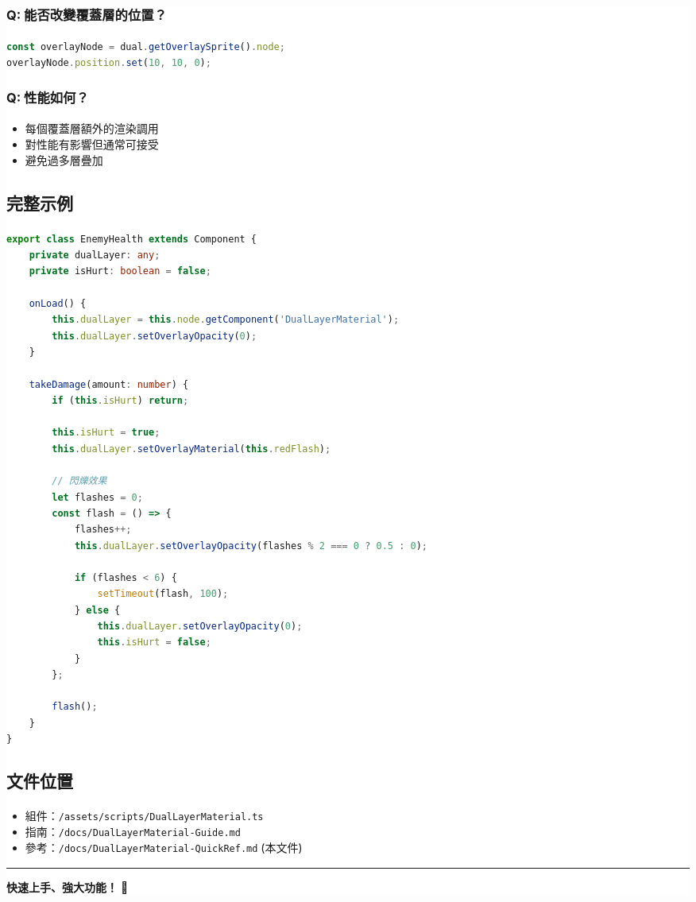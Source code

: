 ### Q: 能否改變覆蓋層的位置？
```typescript
const overlayNode = dual.getOverlaySprite().node;
overlayNode.position.set(10, 10, 0);
```

### Q: 性能如何？
- 每個覆蓋層額外的渲染調用
- 對性能有影響但通常可接受
- 避免過多層疊加

## 完整示例

```typescript
export class EnemyHealth extends Component {
    private dualLayer: any;
    private isHurt: boolean = false;
    
    onLoad() {
        this.dualLayer = this.node.getComponent('DualLayerMaterial');
        this.dualLayer.setOverlayOpacity(0);
    }
    
    takeDamage(amount: number) {
        if (this.isHurt) return;
        
        this.isHurt = true;
        this.dualLayer.setOverlayMaterial(this.redFlash);
        
        // 閃爍效果
        let flashes = 0;
        const flash = () => {
            flashes++;
            this.dualLayer.setOverlayOpacity(flashes % 2 === 0 ? 0.5 : 0);
            
            if (flashes < 6) {
                setTimeout(flash, 100);
            } else {
                this.dualLayer.setOverlayOpacity(0);
                this.isHurt = false;
            }
        };
        
        flash();
    }
}
```

## 文件位置

- 組件：`/assets/scripts/DualLayerMaterial.ts`
- 指南：`/docs/DualLayerMaterial-Guide.md`
- 參考：`/docs/DualLayerMaterial-QuickRef.md` (本文件)

---

**快速上手、強大功能！** 🎨
